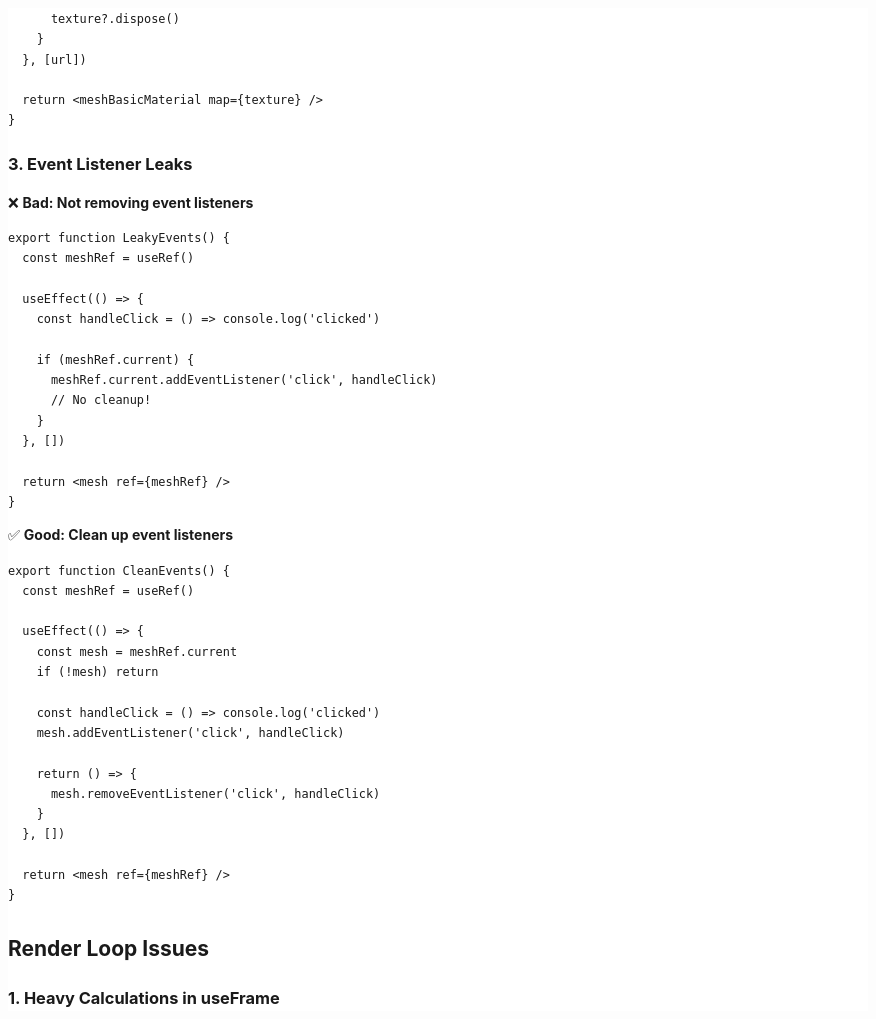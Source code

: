 ```tsx
      texture?.dispose()
    }
  }, [url])
  
  return <meshBasicMaterial map={texture} />
}
```

### 3. Event Listener Leaks

❌ **Bad: Not removing event listeners**
```tsx
export function LeakyEvents() {
  const meshRef = useRef()
  
  useEffect(() => {
    const handleClick = () => console.log('clicked')
    
    if (meshRef.current) {
      meshRef.current.addEventListener('click', handleClick)
      // No cleanup!
    }
  }, [])
  
  return <mesh ref={meshRef} />
}
```

✅ **Good: Clean up event listeners**
```tsx
export function CleanEvents() {
  const meshRef = useRef()
  
  useEffect(() => {
    const mesh = meshRef.current
    if (!mesh) return
    
    const handleClick = () => console.log('clicked')
    mesh.addEventListener('click', handleClick)
    
    return () => {
      mesh.removeEventListener('click', handleClick)
    }
  }, [])
  
  return <mesh ref={meshRef} />
}
```

## Render Loop Issues

### 1. Heavy Calculations in useFrame
